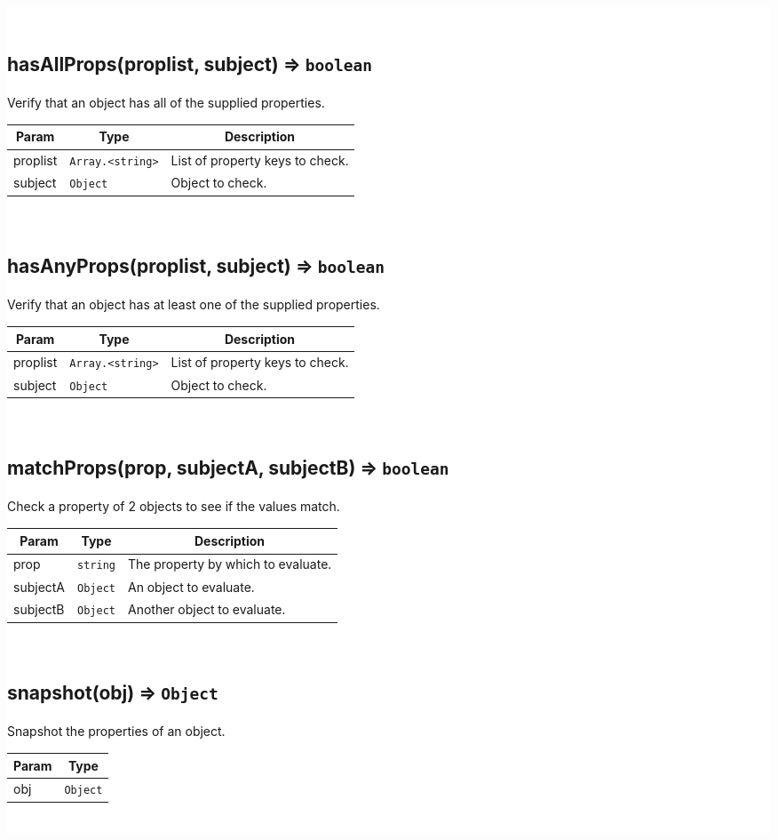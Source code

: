 
<br><a name="hasAllProps"></a>

## hasAllProps(proplist, subject) ⇒ <code>boolean</code>
Verify that an object has all of the supplied properties.


| Param | Type | Description |
| --- | --- | --- |
| proplist | <code>Array.&lt;string&gt;</code> | List of property keys to check. |
| subject | <code>Object</code> | Object to check. |


<br><a name="hasAnyProps"></a>

## hasAnyProps(proplist, subject) ⇒ <code>boolean</code>
Verify that an object has at least one of the supplied properties.


| Param | Type | Description |
| --- | --- | --- |
| proplist | <code>Array.&lt;string&gt;</code> | List of property keys to check. |
| subject | <code>Object</code> | Object to check. |


<br><a name="matchProps"></a>

## matchProps(prop, subjectA, subjectB) ⇒ <code>boolean</code>
Check a property of 2 objects to see if the values match.


| Param | Type | Description |
| --- | --- | --- |
| prop | <code>string</code> | The property by which to evaluate. |
| subjectA | <code>Object</code> | An object to evaluate. |
| subjectB | <code>Object</code> | Another object to evaluate. |


<br><a name="snapshot"></a>

## snapshot(obj) ⇒ <code>Object</code>
Snapshot the properties of an object.


| Param | Type |
| --- | --- |
| obj | <code>Object</code> | 


<br><a name="camelCase"></a>
